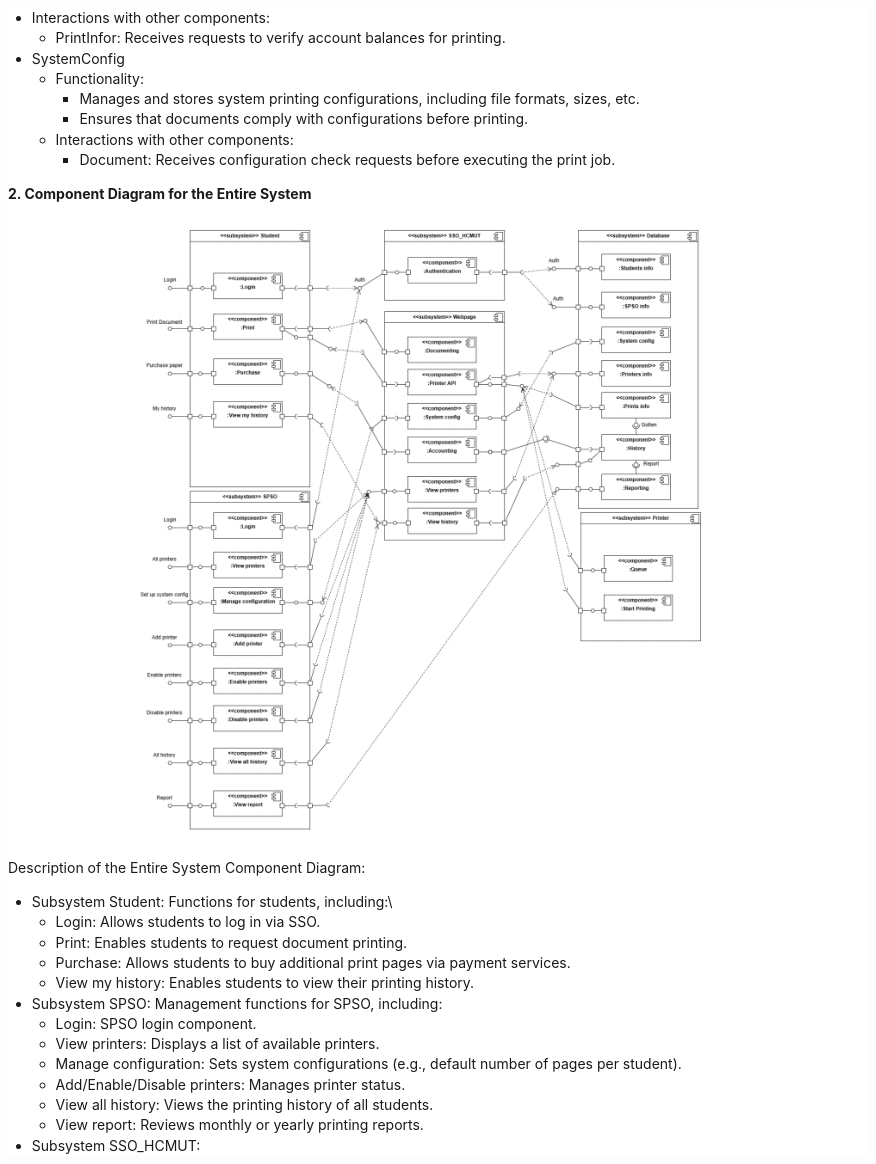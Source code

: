   - Interactions with other components:
    - PrintInfor: Receives requests to verify account balances for printing.
- SystemConfig
  - Functionality:
    - Manages and stores system printing configurations, including file formats, sizes, etc.
    - Ensures that documents comply with configurations before printing.
  - Interactions with other components:
    - Document: Receives configuration check requests before executing the print job.

**2. Component Diagram for the Entire System**

<p align="center">
<img src="assets/cd2.png" alt="cd2" width="600">
</p>

Description of the Entire System Component Diagram:
- Subsystem Student: Functions for students, including:\
  - Login: Allows students to log in via SSO.
  - Print: Enables students to request document printing.
  - Purchase: Allows students to buy additional print pages via payment services.
  - View my history: Enables students to view their printing history.
- Subsystem SPSO: Management functions for SPSO, including:
  - Login: SPSO login component.
  - View printers: Displays a list of available printers.
  - Manage configuration: Sets system configurations (e.g., default number of pages per student).
  - Add/Enable/Disable printers: Manages printer status.
  - View all history: Views the printing history of all students.
  - View report: Reviews monthly or yearly printing reports.
- Subsystem SSO_HCMUT: